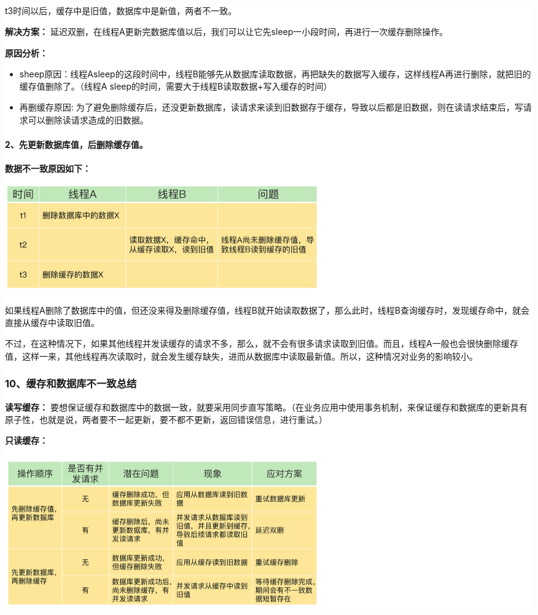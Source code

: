 t3时间以后，缓存中是旧值，数据库中是新值，两者不一致。

**解决方案：** 延迟双删，在线程A更新完数据库值以后，我们可以让它先sleep一小段时间，再进行一次缓存删除操作。

**原因分析：**

- sheep原因：线程Asleep的这段时间中，线程B能够先从数据库读取数据，再把缺失的数据写入缓存，这样线程A再进行删除，就把旧的缓存值删除了。（线程A sleep的时间，需要大于线程B读取数据+写入缓存的时间）

- 再删缓存原因:  为了避免删除缓存后，还没更新数据库，读请求来读到旧数据存于缓存，导致以后都是旧数据，则在读请求结束后，写请求可以删除读请求造成的旧数据。

#### **2、先更新数据库值，后删除缓存值。** 

**数据不一致原因如下：** 

<img src="Redis面试题.assets/image-20220309212010972.png" alt="image-20220309212010972" style="zoom:50%;" />

如果线程A删除了数据库中的值，但还没来得及删除缓存值，线程B就开始读取数据了，那么此时，线程B查询缓存时，发现缓存命中，就会直接从缓存中读取旧值。

不过，在这种情况下，如果其他线程并发读缓存的请求不多，那么，就不会有很多请求读取到旧值。而且，线程A一般也会很快删除缓存值，这样一来，其他线程再次读取时，就会发生缓存缺失，进而从数据库中读取最新值。所以，这种情况对业务的影响较小。

### 10、缓存和数据库不一致总结

**读写缓存：** 要想保证缓存和数据库中的数据一致，就要采用同步直写策略。（在业务应用中使用事务机制，来保证缓存和数据库的更新具有原子性，也就是说，两者要不一起更新，要不都不更新，返回错误信息，进行重试。）

**只读缓存：** 

<img src="Redis面试题.assets/image-20220309213249332.png" alt="image-20220309213249332" style="zoom:50%;" />
